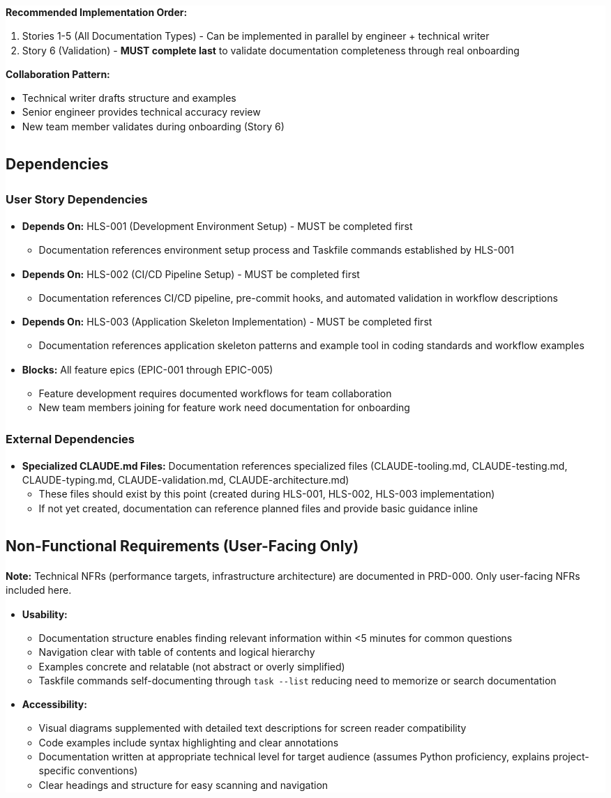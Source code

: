 **Recommended Implementation Order:**
1. Stories 1-5 (All Documentation Types) - Can be implemented in parallel by engineer + technical writer
2. Story 6 (Validation) - **MUST complete last** to validate documentation completeness through real onboarding

**Collaboration Pattern:**
- Technical writer drafts structure and examples
- Senior engineer provides technical accuracy review
- New team member validates during onboarding (Story 6)

## Dependencies

### User Story Dependencies

- **Depends On:** HLS-001 (Development Environment Setup) - MUST be completed first
  - Documentation references environment setup process and Taskfile commands established by HLS-001

- **Depends On:** HLS-002 (CI/CD Pipeline Setup) - MUST be completed first
  - Documentation references CI/CD pipeline, pre-commit hooks, and automated validation in workflow descriptions

- **Depends On:** HLS-003 (Application Skeleton Implementation) - MUST be completed first
  - Documentation references application skeleton patterns and example tool in coding standards and workflow examples

- **Blocks:** All feature epics (EPIC-001 through EPIC-005)
  - Feature development requires documented workflows for team collaboration
  - New team members joining for feature work need documentation for onboarding

### External Dependencies

- **Specialized CLAUDE.md Files:** Documentation references specialized files (CLAUDE-tooling.md, CLAUDE-testing.md, CLAUDE-typing.md, CLAUDE-validation.md, CLAUDE-architecture.md)
  - These files should exist by this point (created during HLS-001, HLS-002, HLS-003 implementation)
  - If not yet created, documentation can reference planned files and provide basic guidance inline

## Non-Functional Requirements (User-Facing Only)

**Note:** Technical NFRs (performance targets, infrastructure architecture) are documented in PRD-000. Only user-facing NFRs included here.

- **Usability:**
  - Documentation structure enables finding relevant information within <5 minutes for common questions
  - Navigation clear with table of contents and logical hierarchy
  - Examples concrete and relatable (not abstract or overly simplified)
  - Taskfile commands self-documenting through `task --list` reducing need to memorize or search documentation

- **Accessibility:**
  - Visual diagrams supplemented with detailed text descriptions for screen reader compatibility
  - Code examples include syntax highlighting and clear annotations
  - Documentation written at appropriate technical level for target audience (assumes Python proficiency, explains project-specific conventions)
  - Clear headings and structure for easy scanning and navigation
